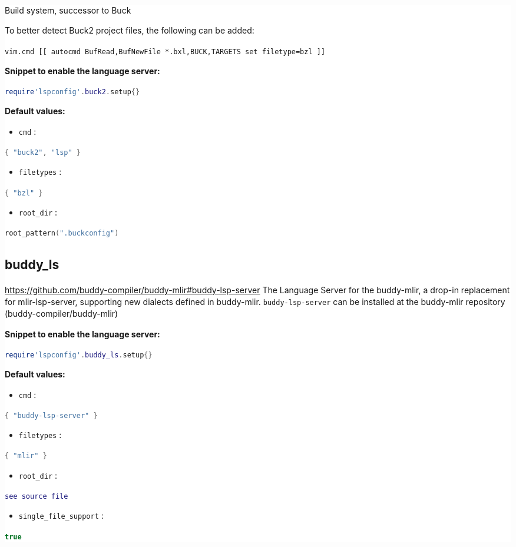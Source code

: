 Build system, successor to Buck

To better detect Buck2 project files, the following can be added:

```
vim.cmd [[ autocmd BufRead,BufNewFile *.bxl,BUCK,TARGETS set filetype=bzl ]]
```



**Snippet to enable the language server:**
```lua
require'lspconfig'.buck2.setup{}
```


**Default values:**
  - `cmd` : 
  ```lua
  { "buck2", "lsp" }
  ```
  - `filetypes` : 
  ```lua
  { "bzl" }
  ```
  - `root_dir` : 
  ```lua
  root_pattern(".buckconfig")
  ```


## buddy_ls

https://github.com/buddy-compiler/buddy-mlir#buddy-lsp-server
The Language Server for the buddy-mlir, a drop-in replacement for mlir-lsp-server,
supporting new dialects defined in buddy-mlir.
`buddy-lsp-server` can be installed at the buddy-mlir repository (buddy-compiler/buddy-mlir)



**Snippet to enable the language server:**
```lua
require'lspconfig'.buddy_ls.setup{}
```


**Default values:**
  - `cmd` : 
  ```lua
  { "buddy-lsp-server" }
  ```
  - `filetypes` : 
  ```lua
  { "mlir" }
  ```
  - `root_dir` : 
  ```lua
  see source file
  ```
  - `single_file_support` : 
  ```lua
  true
  ```
